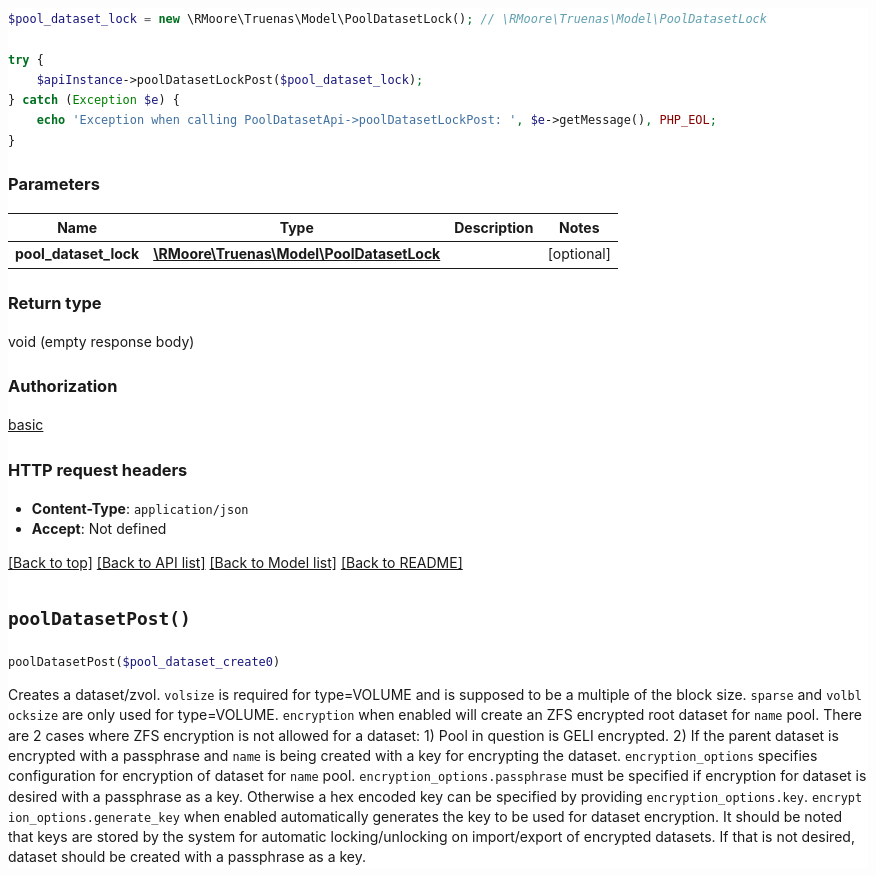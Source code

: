 ```php
$pool_dataset_lock = new \RMoore\Truenas\Model\PoolDatasetLock(); // \RMoore\Truenas\Model\PoolDatasetLock

try {
    $apiInstance->poolDatasetLockPost($pool_dataset_lock);
} catch (Exception $e) {
    echo 'Exception when calling PoolDatasetApi->poolDatasetLockPost: ', $e->getMessage(), PHP_EOL;
}
```

### Parameters

Name | Type | Description  | Notes
------------- | ------------- | ------------- | -------------
 **pool_dataset_lock** | [**\RMoore\Truenas\Model\PoolDatasetLock**](../Model/PoolDatasetLock.md)|  | [optional]

### Return type

void (empty response body)

### Authorization

[basic](../../README.md#basic)

### HTTP request headers

- **Content-Type**: `application/json`
- **Accept**: Not defined

[[Back to top]](#) [[Back to API list]](../../README.md#endpoints)
[[Back to Model list]](../../README.md#models)
[[Back to README]](../../README.md)

## `poolDatasetPost()`

```php
poolDatasetPost($pool_dataset_create0)
```



Creates a dataset/zvol.  `volsize` is required for type=VOLUME and is supposed to be a multiple of the block size. `sparse` and `volblocksize` are only used for type=VOLUME.  `encryption` when enabled will create an ZFS encrypted root dataset for `name` pool. There are 2 cases where ZFS encryption is not allowed for a dataset: 1) Pool in question is GELI encrypted. 2) If the parent dataset is encrypted with a passphrase and `name` is being created    with a key for encrypting the dataset.  `encryption_options` specifies configuration for encryption of dataset for `name` pool. `encryption_options.passphrase` must be specified if encryption for dataset is desired with a passphrase as a key. Otherwise a hex encoded key can be specified by providing `encryption_options.key`. `encryption_options.generate_key` when enabled automatically generates the key to be used for dataset encryption.  It should be noted that keys are stored by the system for automatic locking/unlocking on import/export of encrypted datasets. If that is not desired, dataset should be created with a passphrase as a key.
